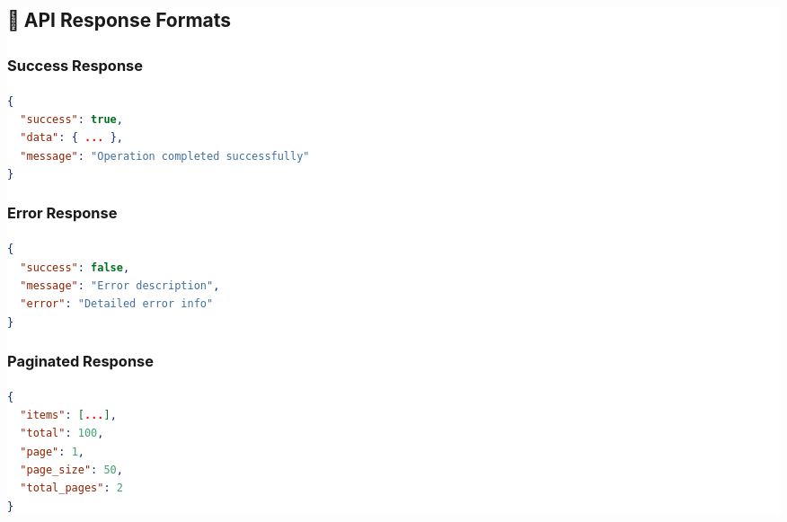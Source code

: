 
## 📝 API Response Formats

### Success Response
```json
{
  "success": true,
  "data": { ... },
  "message": "Operation completed successfully"
}
```

### Error Response  
```json
{
  "success": false,
  "message": "Error description",
  "error": "Detailed error info"
}
```

### Paginated Response
```json
{
  "items": [...],
  "total": 100,
  "page": 1,
  "page_size": 50,
  "total_pages": 2
}
``` 